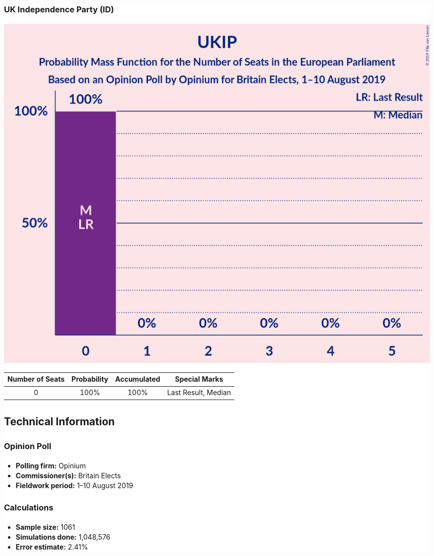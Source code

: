### UK Independence Party (ID)

![Graph with seats probability mass function not yet produced](2019-08-10-Opinium-coalitions-seats-pmf-ukip.png "Seats Probability Mass Function")

| Number of Seats | Probability | Accumulated | Special Marks |
|:---------------:|:-----------:|:-----------:|:-------------:|
| 0 | 100% | 100% | Last Result, Median |


## Technical Information

### Opinion Poll

+ **Polling firm:** Opinium
+ **Commissioner(s):** Britain Elects
+ **Fieldwork period:** 1–10 August 2019

### Calculations

+ **Sample size:** 1061
+ **Simulations done:** 1,048,576
+ **Error estimate:** 2.41%


